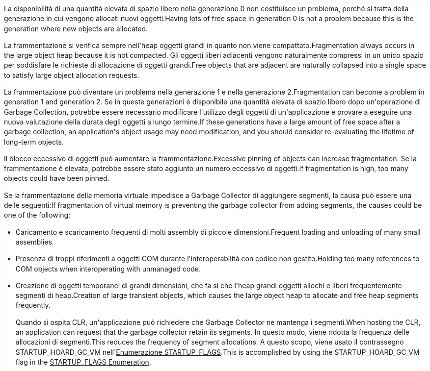 <span data-ttu-id="bb8ab-186">La disponibilità di una quantità elevata di spazio libero nella generazione 0 non costituisce un problema, perché si tratta della generazione in cui vengono allocati nuovi oggetti.</span><span class="sxs-lookup"><span data-stu-id="bb8ab-186">Having lots of free space in generation 0 is not a problem because this is the generation where new objects are allocated.</span></span>

<span data-ttu-id="bb8ab-187">La frammentazione si verifica sempre nell'heap oggetti grandi in quanto non viene compattato.</span><span class="sxs-lookup"><span data-stu-id="bb8ab-187">Fragmentation always occurs in the large object heap because it is not compacted.</span></span> <span data-ttu-id="bb8ab-188">Gli oggetti liberi adiacenti vengono naturalmente compressi in un unico spazio per soddisfare le richieste di allocazione di oggetti grandi.</span><span class="sxs-lookup"><span data-stu-id="bb8ab-188">Free objects that are adjacent are naturally collapsed into a single space to satisfy large object allocation requests.</span></span>

<span data-ttu-id="bb8ab-189">La frammentazione può diventare un problema nella generazione 1 e nella generazione 2.</span><span class="sxs-lookup"><span data-stu-id="bb8ab-189">Fragmentation can become a problem in generation 1 and generation 2.</span></span> <span data-ttu-id="bb8ab-190">Se in queste generazioni è disponibile una quantità elevata di spazio libero dopo un'operazione di Garbage Collection, potrebbe essere necessario modificare l'utilizzo degli oggetti di un'applicazione e provare a eseguire una nuova valutazione della durata degli oggetti a lungo termine.</span><span class="sxs-lookup"><span data-stu-id="bb8ab-190">If these generations have a large amount of free space after a garbage collection, an application's object usage may need modification, and you should consider re-evaluating the lifetime of long-term objects.</span></span>

<span data-ttu-id="bb8ab-191">Il blocco eccessivo di oggetti può aumentare la frammentazione.</span><span class="sxs-lookup"><span data-stu-id="bb8ab-191">Excessive pinning of objects can increase fragmentation.</span></span> <span data-ttu-id="bb8ab-192">Se la frammentazione è elevata, potrebbe essere stato aggiunto un numero eccessivo di oggetti.</span><span class="sxs-lookup"><span data-stu-id="bb8ab-192">If fragmentation is high, too many objects could have been pinned.</span></span>

<span data-ttu-id="bb8ab-193">Se la frammentazione della memoria virtuale impedisce a Garbage Collector di aggiungere segmenti, la causa può essere una delle seguenti:</span><span class="sxs-lookup"><span data-stu-id="bb8ab-193">If fragmentation of virtual memory is preventing the garbage collector from adding segments, the causes could be one of the following:</span></span>

- <span data-ttu-id="bb8ab-194">Caricamento e scaricamento frequenti di molti assembly di piccole dimensioni.</span><span class="sxs-lookup"><span data-stu-id="bb8ab-194">Frequent loading and unloading of many small assemblies.</span></span>

- <span data-ttu-id="bb8ab-195">Presenza di troppi riferimenti a oggetti COM durante l'interoperabilità con codice non gestito.</span><span class="sxs-lookup"><span data-stu-id="bb8ab-195">Holding too many references to COM objects when interoperating with unmanaged code.</span></span>

- <span data-ttu-id="bb8ab-196">Creazione di oggetti temporanei di grandi dimensioni, che fa sì che l'heap grandi oggetti allochi e liberi frequentemente segmenti di heap.</span><span class="sxs-lookup"><span data-stu-id="bb8ab-196">Creation of large transient objects, which causes the large object heap to allocate and free heap segments frequently.</span></span>

  <span data-ttu-id="bb8ab-197">Quando si ospita CLR, un'applicazione può richiedere che Garbage Collector ne mantenga i segmenti.</span><span class="sxs-lookup"><span data-stu-id="bb8ab-197">When hosting the CLR, an application can request that the garbage collector retain its segments.</span></span> <span data-ttu-id="bb8ab-198">In questo modo, viene ridotta la frequenza delle allocazioni di segmenti.</span><span class="sxs-lookup"><span data-stu-id="bb8ab-198">This reduces the frequency of segment allocations.</span></span> <span data-ttu-id="bb8ab-199">A questo scopo, viene usato il contrassegno STARTUP_HOARD_GC_VM nell'[Enumerazione STARTUP_FLAGS](../../framework/unmanaged-api/hosting/startup-flags-enumeration.md).</span><span class="sxs-lookup"><span data-stu-id="bb8ab-199">This is accomplished by using the STARTUP_HOARD_GC_VM flag in the [STARTUP_FLAGS Enumeration](../../framework/unmanaged-api/hosting/startup-flags-enumeration.md).</span></span>
